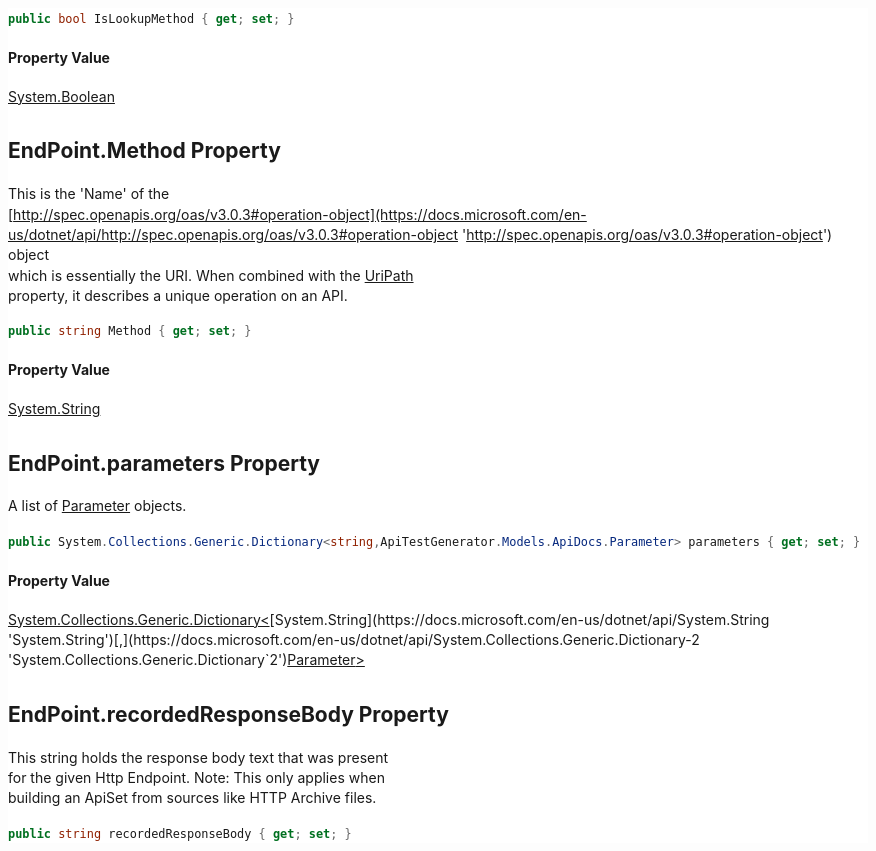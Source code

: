 ```csharp
public bool IsLookupMethod { get; set; }
```

#### Property Value
[System.Boolean](https://docs.microsoft.com/en-us/dotnet/api/System.Boolean 'System.Boolean')

<a name='ApiTestGenerator.Models.ApiDocs.EndPoint.Method'></a>

## EndPoint.Method Property

This is the 'Name' of the   
[http://spec.openapis.org/oas/v3.0.3#operation-object](https://docs.microsoft.com/en-us/dotnet/api/http://spec.openapis.org/oas/v3.0.3#operation-object 'http://spec.openapis.org/oas/v3.0.3#operation-object') object   
which is essentially the URI. When combined with the [UriPath](EndPoint.md#ApiTestGenerator.Models.ApiDocs.EndPoint.UriPath 'ApiTestGenerator.Models.ApiDocs.EndPoint.UriPath')  
property, it describes a unique operation on an API.

```csharp
public string Method { get; set; }
```

#### Property Value
[System.String](https://docs.microsoft.com/en-us/dotnet/api/System.String 'System.String')

<a name='ApiTestGenerator.Models.ApiDocs.EndPoint.parameters'></a>

## EndPoint.parameters Property

A list of [Parameter](Parameter.md 'ApiTestGenerator.Models.ApiDocs.Parameter') objects.

```csharp
public System.Collections.Generic.Dictionary<string,ApiTestGenerator.Models.ApiDocs.Parameter> parameters { get; set; }
```

#### Property Value
[System.Collections.Generic.Dictionary&lt;](https://docs.microsoft.com/en-us/dotnet/api/System.Collections.Generic.Dictionary-2 'System.Collections.Generic.Dictionary`2')[System.String](https://docs.microsoft.com/en-us/dotnet/api/System.String 'System.String')[,](https://docs.microsoft.com/en-us/dotnet/api/System.Collections.Generic.Dictionary-2 'System.Collections.Generic.Dictionary`2')[Parameter](Parameter.md 'ApiTestGenerator.Models.ApiDocs.Parameter')[&gt;](https://docs.microsoft.com/en-us/dotnet/api/System.Collections.Generic.Dictionary-2 'System.Collections.Generic.Dictionary`2')

<a name='ApiTestGenerator.Models.ApiDocs.EndPoint.recordedResponseBody'></a>

## EndPoint.recordedResponseBody Property

This string holds the response body text that was present  
for the given Http Endpoint. Note: This only applies when   
building an ApiSet from sources like HTTP Archive files.

```csharp
public string recordedResponseBody { get; set; }
```
